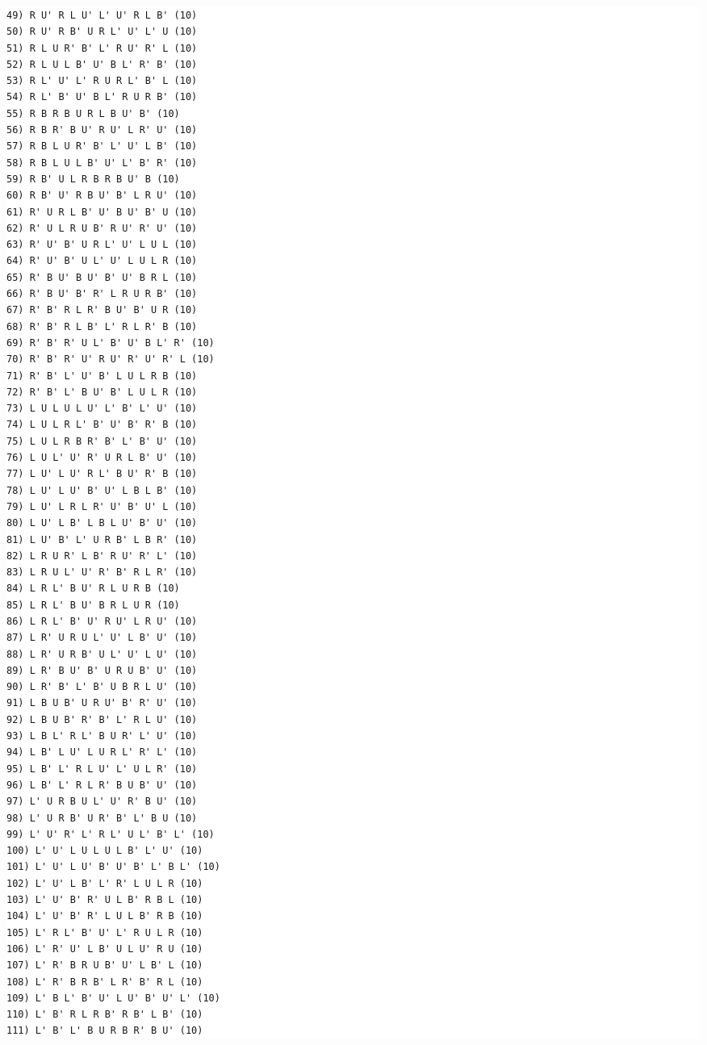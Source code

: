 ```
49) R U' R L U' L' U' R L B' (10)
50) R U' R B' U R L' U' L' U (10)
51) R L U R' B' L' R U' R' L (10)
52) R L U L B' U' B L' R' B' (10)
53) R L' U' L' R U R L' B' L (10)
54) R L' B' U' B L' R U R B' (10)
55) R B R B U R L B U' B' (10)
56) R B R' B U' R U' L R' U' (10)
57) R B L U R' B' L' U' L B' (10)
58) R B L U L B' U' L' B' R' (10)
59) R B' U L R B R B U' B (10)
60) R B' U' R B U' B' L R U' (10)
61) R' U R L B' U' B U' B' U (10)
62) R' U L R U B' R U' R' U' (10)
63) R' U' B' U R L' U' L U L (10)
64) R' U' B' U L' U' L U L R (10)
65) R' B U' B U' B' U' B R L (10)
66) R' B U' B' R' L R U R B' (10)
67) R' B' R L R' B U' B' U R (10)
68) R' B' R L B' L' R L R' B (10)
69) R' B' R' U L' B' U' B L' R' (10)
70) R' B' R' U' R U' R' U' R' L (10)
71) R' B' L' U' B' L U L R B (10)
72) R' B' L' B U' B' L U L R (10)
73) L U L U L U' L' B' L' U' (10)
74) L U L R L' B' U' B' R' B (10)
75) L U L R B R' B' L' B' U' (10)
76) L U L' U' R' U R L B' U' (10)
77) L U' L U' R L' B U' R' B (10)
78) L U' L U' B' U' L B L B' (10)
79) L U' L R L R' U' B' U' L (10)
80) L U' L B' L B L U' B' U' (10)
81) L U' B' L' U R B' L B R' (10)
82) L R U R' L B' R U' R' L' (10)
83) L R U L' U' R' B' R L R' (10)
84) L R L' B U' R L U R B (10)
85) L R L' B U' B R L U R (10)
86) L R L' B' U' R U' L R U' (10)
87) L R' U R U L' U' L B' U' (10)
88) L R' U R B' U L' U' L U' (10)
89) L R' B U' B' U R U B' U' (10)
90) L R' B' L' B' U B R L U' (10)
91) L B U B' U R U' B' R' U' (10)
92) L B U B' R' B' L' R L U' (10)
93) L B L' R L' B U R' L' U' (10)
94) L B' L U' L U R L' R' L' (10)
95) L B' L' R L U' L' U L R' (10)
96) L B' L' R L R' B U B' U' (10)
97) L' U R B U L' U' R' B U' (10)
98) L' U R B' U R' B' L' B U (10)
99) L' U' R' L' R L' U L' B' L' (10)
100) L' U' L U L U L B' L' U' (10)
101) L' U' L U' B' U' B' L' B L' (10)
102) L' U' L B' L' R' L U L R (10)
103) L' U' B' R' U L B' R B L (10)
104) L' U' B' R' L U L B' R B (10)
105) L' R L' B' U' L' R U L R (10)
106) L' R' U' L B' U L U' R U (10)
107) L' R' B R U B' U' L B' L (10)
108) L' R' B R B' L R' B' R L (10)
109) L' B L' B' U' L U' B' U' L' (10)
110) L' B' R L R B' R B' L B' (10)
111) L' B' L' B U R B R' B U' (10)
```